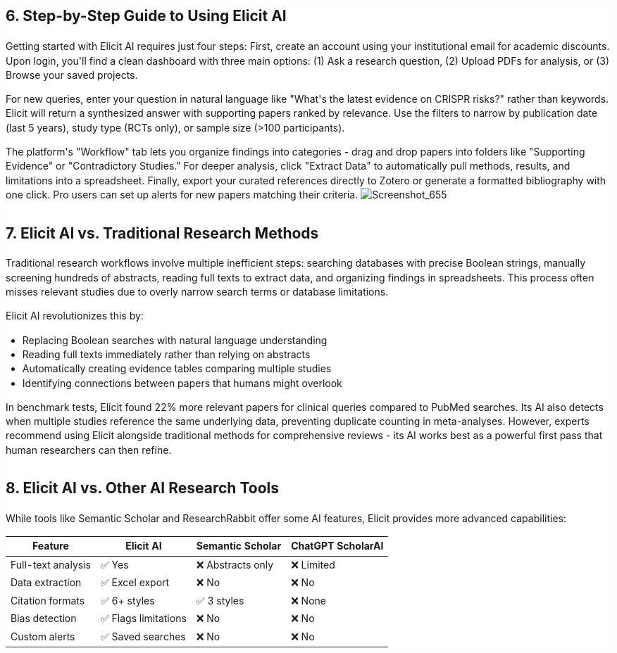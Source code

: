 ## **6. Step-by-Step Guide to Using Elicit AI**  
Getting started with Elicit AI requires just four steps: First, create an account using your institutional email for academic discounts. Upon login, you'll find a clean dashboard with three main options: (1) Ask a research question, (2) Upload PDFs for analysis, or (3) Browse your saved projects. 

For new queries, enter your question in natural language like "What's the latest evidence on CRISPR risks?" rather than keywords. Elicit will return a synthesized answer with supporting papers ranked by relevance. Use the filters to narrow by publication date (last 5 years), study type (RCTs only), or sample size (>100 participants). 

The platform's "Workflow" tab lets you organize findings into categories - drag and drop papers into folders like "Supporting Evidence" or "Contradictory Studies." For deeper analysis, click "Extract Data" to automatically pull methods, results, and limitations into a spreadsheet. Finally, export your curated references directly to Zotero or generate a formatted bibliography with one click. Pro users can set up alerts for new papers matching their criteria.
![Screenshot_655](https://github.com/user-attachments/assets/b7e3e706-a1b1-469f-9a72-9f16eaca6944)

## **7. Elicit AI vs. Traditional Research Methods**  
Traditional research workflows involve multiple inefficient steps: searching databases with precise Boolean strings, manually screening hundreds of abstracts, reading full texts to extract data, and organizing findings in spreadsheets. This process often misses relevant studies due to overly narrow search terms or database limitations. 

Elicit AI revolutionizes this by:
- Replacing Boolean searches with natural language understanding
- Reading full texts immediately rather than relying on abstracts
- Automatically creating evidence tables comparing multiple studies
- Identifying connections between papers that humans might overlook

In benchmark tests, Elicit found 22% more relevant papers for clinical queries compared to PubMed searches. Its AI also detects when multiple studies reference the same underlying data, preventing duplicate counting in meta-analyses. However, experts recommend using Elicit alongside traditional methods for comprehensive reviews - its AI works best as a powerful first pass that human researchers can then refine.

## **8. Elicit AI vs. Other AI Research Tools**  
While tools like Semantic Scholar and ResearchRabbit offer some AI features, Elicit provides more advanced capabilities:

| Feature          | Elicit AI | Semantic Scholar | ChatGPT ScholarAI |
|------------------|----------|------------------|-------------------|
| Full-text analysis | ✅ Yes   | ❌ Abstracts only | ❌ Limited        |
| Data extraction  | ✅ Excel export | ❌ No           | ❌ No            |
| Citation formats | ✅ 6+ styles | ✅ 3 styles      | ❌ None          |
| Bias detection   | ✅ Flags limitations | ❌ No        | ❌ No            |
| Custom alerts    | ✅ Saved searches | ❌ No        | ❌ No            |
